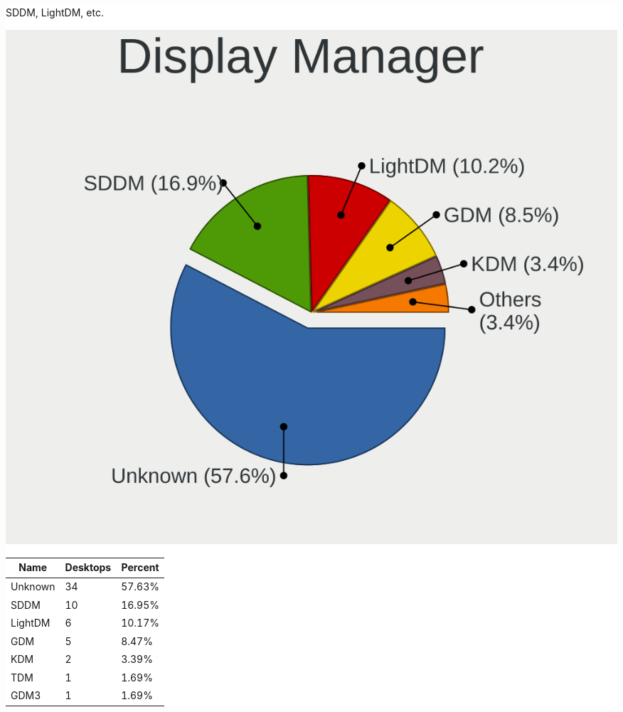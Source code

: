 SDDM, LightDM, etc.

![Display Manager](./images/pie_chart/os_display_manager.svg)


| Name    | Desktops | Percent |
|---------|----------|---------|
| Unknown | 34       | 57.63%  |
| SDDM    | 10       | 16.95%  |
| LightDM | 6        | 10.17%  |
| GDM     | 5        | 8.47%   |
| KDM     | 2        | 3.39%   |
| TDM     | 1        | 1.69%   |
| GDM3    | 1        | 1.69%   |

